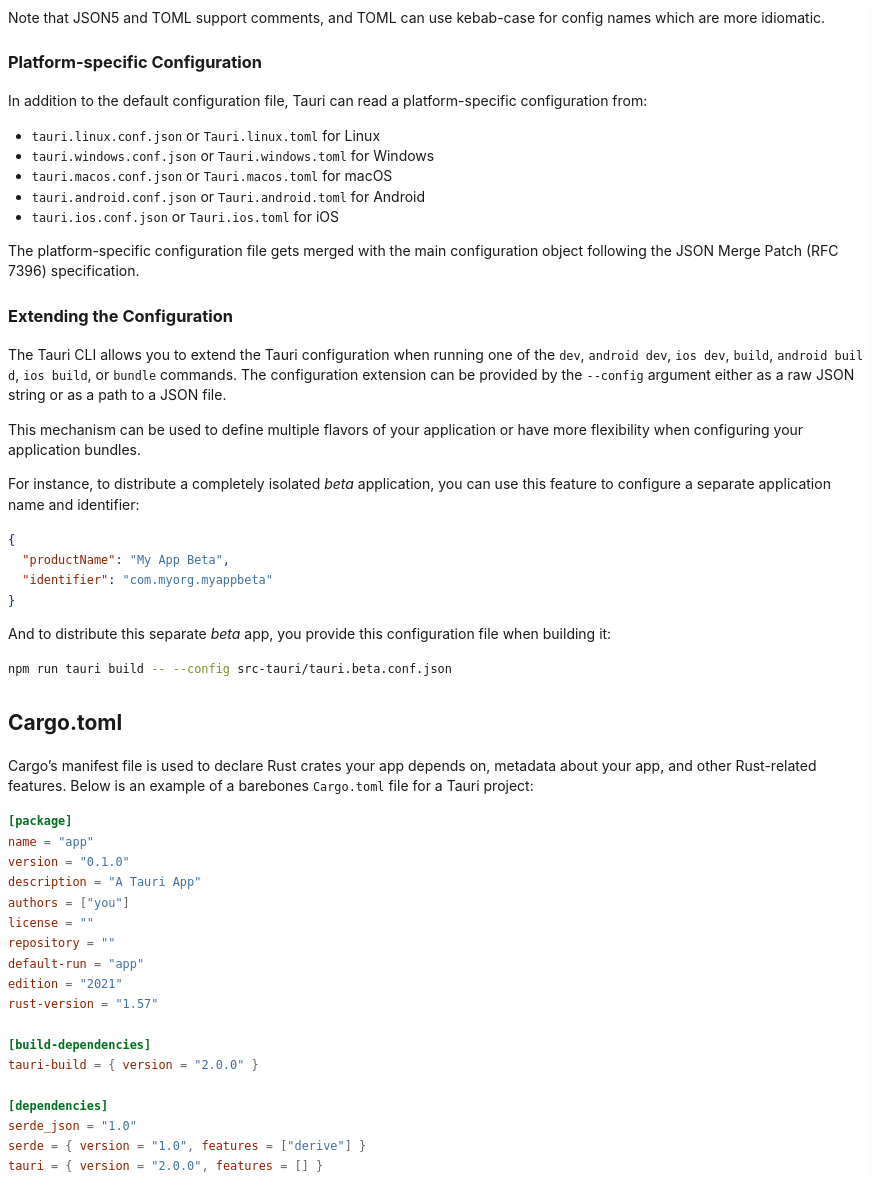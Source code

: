 Note that JSON5 and TOML support comments, and TOML can use kebab-case for config names which are more idiomatic.

### Platform-specific Configuration

In addition to the default configuration file, Tauri can read a platform-specific configuration from:

- `tauri.linux.conf.json` or `Tauri.linux.toml` for Linux
- `tauri.windows.conf.json` or `Tauri.windows.toml` for Windows
- `tauri.macos.conf.json` or `Tauri.macos.toml` for macOS
- `tauri.android.conf.json` or `Tauri.android.toml` for Android
- `tauri.ios.conf.json` or `Tauri.ios.toml` for iOS

The platform-specific configuration file gets merged with the main configuration object following the JSON Merge Patch (RFC 7396) specification.

### Extending the Configuration

The Tauri CLI allows you to extend the Tauri configuration when running one of the `dev`, `android dev`, `ios dev`, `build`, `android build`, `ios build`, or `bundle` commands. The configuration extension can be provided by the `--config` argument either as a raw JSON string or as a path to a JSON file.

This mechanism can be used to define multiple flavors of your application or have more flexibility when configuring your application bundles.

For instance, to distribute a completely isolated _beta_ application, you can use this feature to configure a separate application name and identifier:

```json
{
  "productName": "My App Beta",
  "identifier": "com.myorg.myappbeta"
}
```

And to distribute this separate _beta_ app, you provide this configuration file when building it:

```bash
npm run tauri build -- --config src-tauri/tauri.beta.conf.json
```

## Cargo.toml

Cargo’s manifest file is used to declare Rust crates your app depends on, metadata about your app, and other Rust-related features. Below is an example of a barebones `Cargo.toml` file for a Tauri project:

```toml
[package]
name = "app"
version = "0.1.0"
description = "A Tauri App"
authors = ["you"]
license = ""
repository = ""
default-run = "app"
edition = "2021"
rust-version = "1.57"

[build-dependencies]
tauri-build = { version = "2.0.0" }

[dependencies]
serde_json = "1.0"
serde = { version = "1.0", features = ["derive"] }
tauri = { version = "2.0.0", features = [] }
```